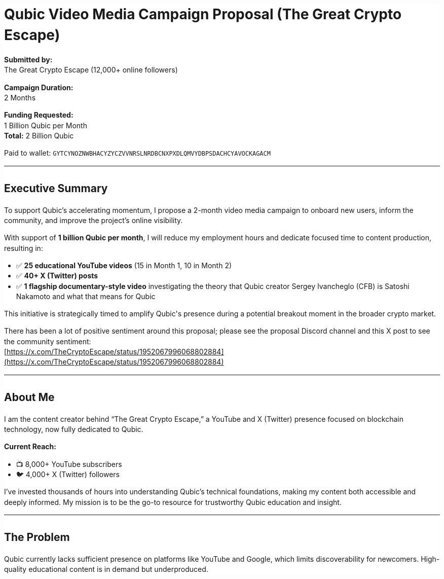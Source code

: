 # Qubic Video Media Campaign Proposal (The Great Crypto Escape)

**Submitted by:**  
The Great Crypto Escape (12,000+ online followers)

**Campaign Duration:**  
2 Months

**Funding Requested:**  
1 Billion Qubic per Month  
**Total:** 2 Billion Qubic

Paid to wallet: `GYTCYNOZNWBHACYZYCZVVNRSLNRDBCNXPXDLQMVYDBPSDACHCYAVOCKAGACM`

---

## Executive Summary
To support Qubic’s accelerating momentum, I propose a 2-month video media campaign to onboard new users, inform the community, and improve the project’s online visibility.

With support of **1 billion Qubic per month**, I will reduce my employment hours and dedicate focused time to content production, resulting in:
- ✅ **25 educational YouTube videos** (15 in Month 1, 10 in Month 2)  
- ✅ **40+ X (Twitter) posts**  
- ✅ **1 flagship documentary-style video** investigating the theory that Qubic creator Sergey Ivancheglo (CFB) is Satoshi Nakamoto and what that means for Qubic

This initiative is strategically timed to amplify Qubic's presence during a potential breakout moment in the broader crypto market.

There has been a lot of positive sentiment around this proposal; please see the proposal Discord channel and this X post to see the community sentiment:  
[https://x.com/TheCryptoEscape/status/1952067996068802884](https://x.com/TheCryptoEscape/status/1952067996068802884)

---

## About Me
I am the content creator behind “The Great Crypto Escape,” a YouTube and X (Twitter) presence focused on blockchain technology, now fully dedicated to Qubic.

**Current Reach:**  
- 📺 8,000+ YouTube subscribers  
- 🐦 4,000+ X (Twitter) followers  

I’ve invested thousands of hours into understanding Qubic’s technical foundations, making my content both accessible and deeply informed. My mission is to be the go-to resource for trustworthy Qubic education and insight.

---

## The Problem
Qubic currently lacks sufficient presence on platforms like YouTube and Google, which limits discoverability for newcomers. High-quality educational content is in demand but underproduced.
